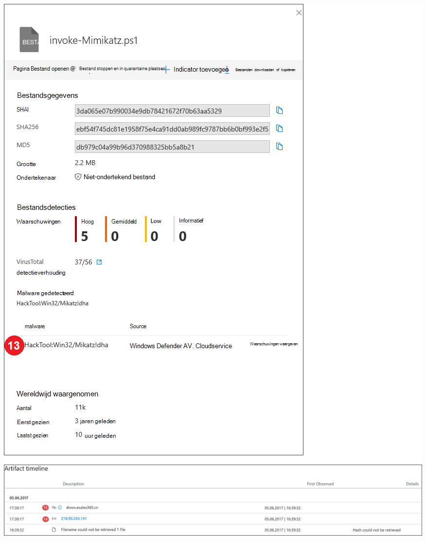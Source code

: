 ![Afbeelding van deelvenster waarschuwingsdetails met getallen](images/atp-siem-mapping13.png)

![Afbeelding van artefacttijdlijn met getallen1](images/atp-siem-mapping3.png)
